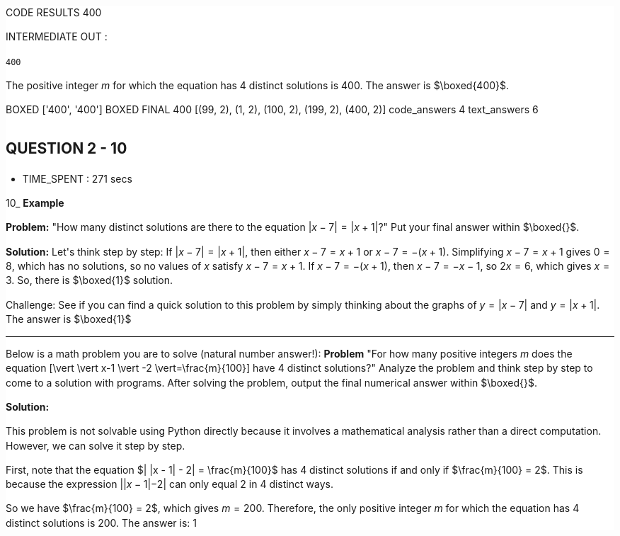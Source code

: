 CODE RESULTS 400

INTERMEDIATE OUT :
```output
400
```
The positive integer $m$ for which the equation has 4 distinct solutions is 400. The answer is $\boxed{400}$.

BOXED ['400', '400']
BOXED FINAL 400
[(99, 2), (1, 2), (100, 2), (199, 2), (400, 2)]
code_answers 4 text_answers 6



## QUESTION 2 - 10 
- TIME_SPENT : 271 secs

10_
**Example**

**Problem:** 
"How many distinct solutions are there to the equation $|x-7| = |x+1|$?"
Put your final answer within $\boxed{}$.

**Solution:** 
Let's think step by step:
If $|x-7| = |x+1|$, then either $x-7 = x+1$ or $x-7 = -(x+1)$.  Simplifying $x-7=x+1$ gives $0=8$, which has no solutions, so no values of $x$ satisfy $x-7 = x+1$.  If $x-7 = -(x+1)$, then $x-7 = -x-1$, so $2x = 6$, which gives $x=3$.  So, there is $\boxed{1}$ solution.

Challenge: See if you can find a quick solution to this problem by simply thinking about the graphs of $y=|x-7|$ and $y=|x+1|$. The answer is $\boxed{1}$


---

Below is a math problem you are to solve (natural number answer!):
**Problem**
"For how many positive integers $m$ does the equation \[\vert \vert x-1 \vert -2 \vert=\frac{m}{100}\] have $4$ distinct solutions?"
Analyze the problem and think step by step to come to a solution with programs. After solving the problem, output the final numerical answer within $\boxed{}$.

**Solution:**


This problem is not solvable using Python directly because it involves a mathematical analysis rather than a direct computation. However, we can solve it step by step.

First, note that the equation $| |x - 1| - 2| = \frac{m}{100}$ has 4 distinct solutions if and only if $\frac{m}{100} = 2$. This is because the expression $| |x - 1| - 2|$ can only equal 2 in 4 distinct ways.

So we have $\frac{m}{100} = 2$, which gives $m = 200$. Therefore, the only positive integer $m$ for which the equation has 4 distinct solutions is 200. The answer is: $1$
